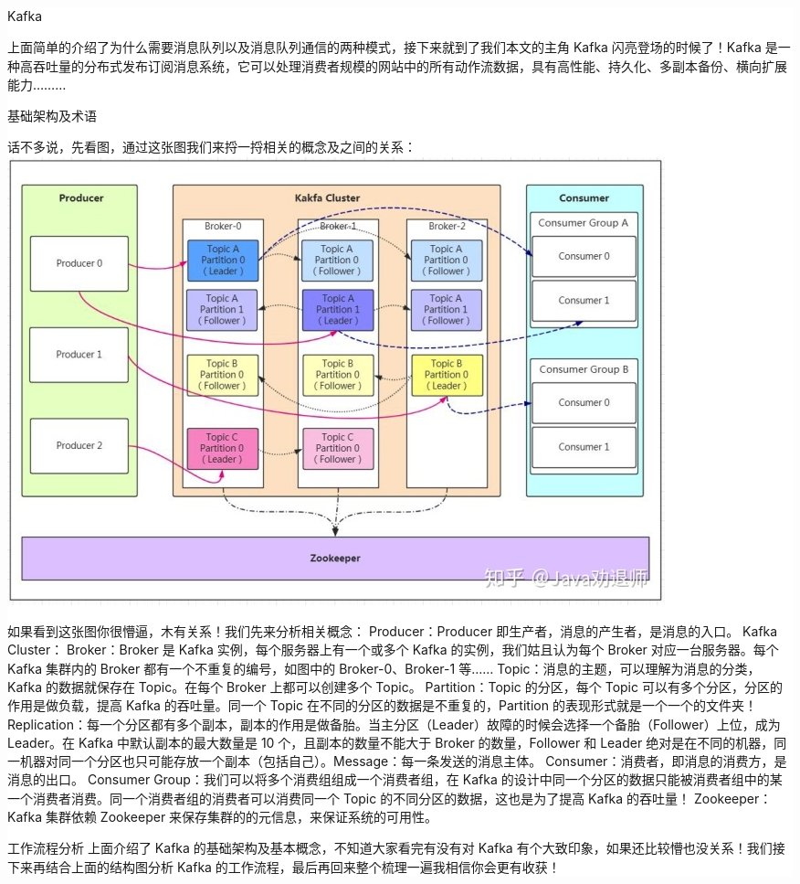 Kafka

上面简单的介绍了为什么需要消息队列以及消息队列通信的两种模式，接下来就到了我们本文的主角 Kafka 闪亮登场的时候了！Kafka 是一种高吞吐量的分布式发布订阅消息系统，它可以处理消费者规模的网站中的所有动作流数据，具有高性能、持久化、多副本备份、横向扩展能力……… 

基础架构及术语

话不多说，先看图，通过这张图我们来捋一捋相关的概念及之间的关系：
![概念关系](./picture_kafaka/kafaka_概念关系.jpg)


如果看到这张图你很懵逼，木有关系！我们先来分析相关概念：
Producer：Producer 即生产者，消息的产生者，是消息的入口。
Kafka Cluster：
Broker：Broker 是 Kafka 实例，每个服务器上有一个或多个 Kafka 的实例，我们姑且认为每个 Broker 对应一台服务器。每个 Kafka 集群内的 Broker 都有一个不重复的编号，如图中的 Broker-0、Broker-1 等……
Topic：消息的主题，可以理解为消息的分类，Kafka 的数据就保存在 Topic。在每个 Broker 上都可以创建多个 Topic。
Partition：Topic 的分区，每个 Topic 可以有多个分区，分区的作用是做负载，提高 Kafka 的吞吐量。同一个 Topic 在不同的分区的数据是不重复的，Partition 的表现形式就是一个一个的文件夹！
Replication：每一个分区都有多个副本，副本的作用是做备胎。当主分区（Leader）故障的时候会选择一个备胎（Follower）上位，成为 Leader。在 Kafka 中默认副本的最大数量是 10 个，且副本的数量不能大于 Broker 的数量，Follower 和 Leader 绝对是在不同的机器，同一机器对同一个分区也只可能存放一个副本（包括自己）。Message：每一条发送的消息主体。
Consumer：消费者，即消息的消费方，是消息的出口。
Consumer Group：我们可以将多个消费组组成一个消费者组，在 Kafka 的设计中同一个分区的数据只能被消费者组中的某一个消费者消费。同一个消费者组的消费者可以消费同一个 Topic 的不同分区的数据，这也是为了提高 Kafka 的吞吐量！
Zookeeper：Kafka 集群依赖 Zookeeper 来保存集群的的元信息，来保证系统的可用性。

工作流程分析
上面介绍了 Kafka 的基础架构及基本概念，不知道大家看完有没有对 Kafka 有个大致印象，如果还比较懵也没关系！我们接下来再结合上面的结构图分析 Kafka 的工作流程，最后再回来整个梳理一遍我相信你会更有收获！
